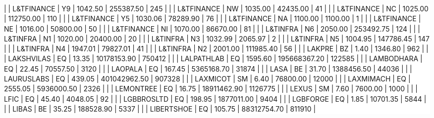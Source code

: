 |  | L&TFINANCE | Y9 | 1042.50 | 255387.50 | 245 |
|  | L&TFINANCE | NW | 1035.00 | 42435.00 | 41 |
|  | L&TFINANCE | NC | 1025.00 | 112750.00 | 110 |
|  | L&TFINANCE | Y5 | 1030.06 | 78289.90 | 76 |
|  | L&TFINANCE | NA | 1100.00 | 1100.00 | 1 |
|  | L&TFINANCE | NE | 1016.00 | 50800.00 | 50 |
|  | L&TFINANCE | NI | 1070.00 | 86670.00 | 81 |
|  | L&TINFRA | N6 | 2050.00 | 253492.75 | 124 |
|  | L&TINFRA | N1 | 1020.00 | 20400.00 | 20 |
|  | L&TINFRA | N3 | 1032.99 | 2065.97 | 2 |
|  | L&TINFRA | N5 | 1004.95 | 147786.45 | 147 |
|  | L&TINFRA | N4 | 1947.01 | 79827.01 | 41 |
|  | L&TINFRA | N2 | 2001.00 | 111985.40 | 56 |
|  | LAKPRE | BZ | 1.40 | 1346.80 | 962 |
|  | LAKSHVILAS | EQ | 13.35 | 10178153.90 | 750412 |
|  | LALPATHLAB | EQ | 1595.60 | 195668367.20 | 122585 |
|  | LAMBODHARA | EQ | 22.45 | 70557.50 | 3120 |
|  | LAOPALA | EQ | 167.45 | 5365168.70 | 31874 |
|  | LASA | BE | 31.70 | 1388456.50 | 44036 |
|  | LAURUSLABS | EQ | 439.05 | 401042962.50 | 907328 |
|  | LAXMICOT | SM | 6.40 | 76800.00 | 12000 |
|  | LAXMIMACH | EQ | 2555.05 | 5936000.50 | 2326 |
|  | LEMONTREE | EQ | 16.75 | 18911462.90 | 1126775 |
|  | LEXUS | SM | 7.60 | 7600.00 | 1000 |
|  | LFIC | EQ | 45.40 | 4048.05 | 92 |
|  | LGBBROSLTD | EQ | 198.95 | 1877011.00 | 9404 |
|  | LGBFORGE | EQ | 1.85 | 10701.35 | 5844 |
|  | LIBAS | BE | 35.25 | 188528.90 | 5337 |
|  | LIBERTSHOE | EQ | 105.75 | 88312754.70 | 811910 |
